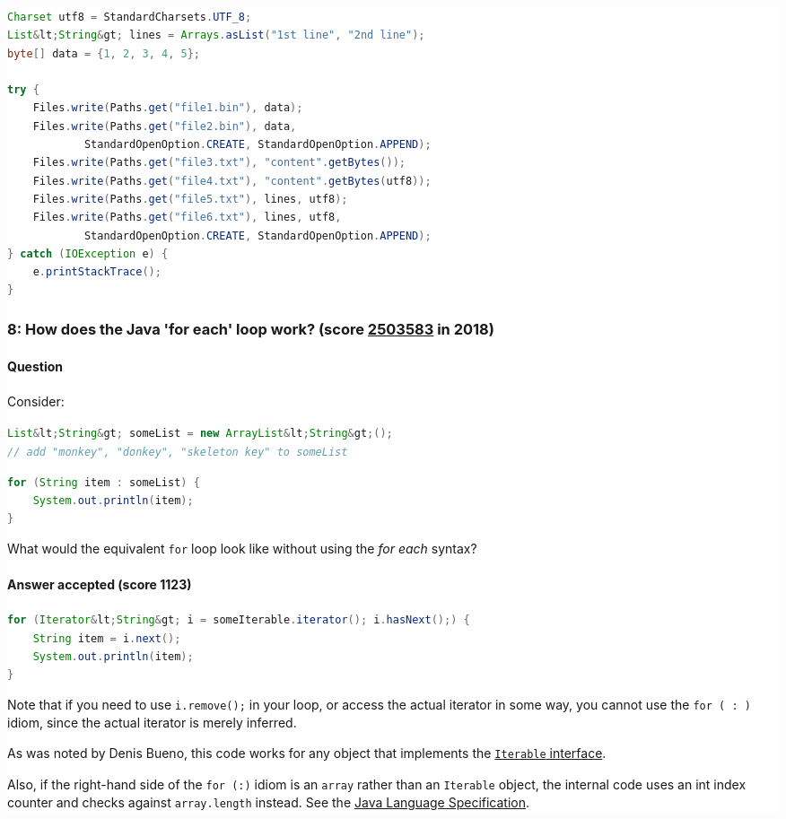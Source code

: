 ```java
Charset utf8 = StandardCharsets.UTF_8;
List&lt;String&gt; lines = Arrays.asList("1st line", "2nd line");
byte[] data = {1, 2, 3, 4, 5};

try {
    Files.write(Paths.get("file1.bin"), data);
    Files.write(Paths.get("file2.bin"), data,
            StandardOpenOption.CREATE, StandardOpenOption.APPEND);
    Files.write(Paths.get("file3.txt"), "content".getBytes());
    Files.write(Paths.get("file4.txt"), "content".getBytes(utf8));
    Files.write(Paths.get("file5.txt"), lines, utf8);
    Files.write(Paths.get("file6.txt"), lines, utf8,
            StandardOpenOption.CREATE, StandardOpenOption.APPEND);
} catch (IOException e) {
    e.printStackTrace();
}
```

</b> </em> </i> </small> </strong> </sub> </sup>

### 8: How does the Java 'for each' loop work? (score [2503583](https://stackoverflow.com/q/85190) in 2018)

#### Question
Consider:  

```java
List&lt;String&gt; someList = new ArrayList&lt;String&gt;();
// add "monkey", "donkey", "skeleton key" to someList
```



```java
for (String item : someList) {
    System.out.println(item);
}
```

What would the equivalent `for` loop look like without using the <em>for each</em> syntax?  

#### Answer accepted (score 1123)
```java
for (Iterator&lt;String&gt; i = someIterable.iterator(); i.hasNext();) {
    String item = i.next();
    System.out.println(item);
}
```

Note that if you need to use `i.remove();` in your loop, or access the actual iterator in some way, you cannot use the `for ( : )` idiom, since the actual iterator is merely inferred.  

As was noted by Denis Bueno, this code works for any object that implements the <a href="http://docs.oracle.com/javase/8/docs/api/java/lang/Iterable.html" rel="noreferrer">`Iterable` interface</a>.  

Also, if the right-hand side of the `for (:)` idiom is an `array` rather than an `Iterable` object, the internal code uses an int index counter and checks against `array.length` instead. See the <a href="http://docs.oracle.com/javase/specs/jls/se8/html/jls-14.html#jls-14.14.2" rel="noreferrer">Java Language Specification</a>.  
